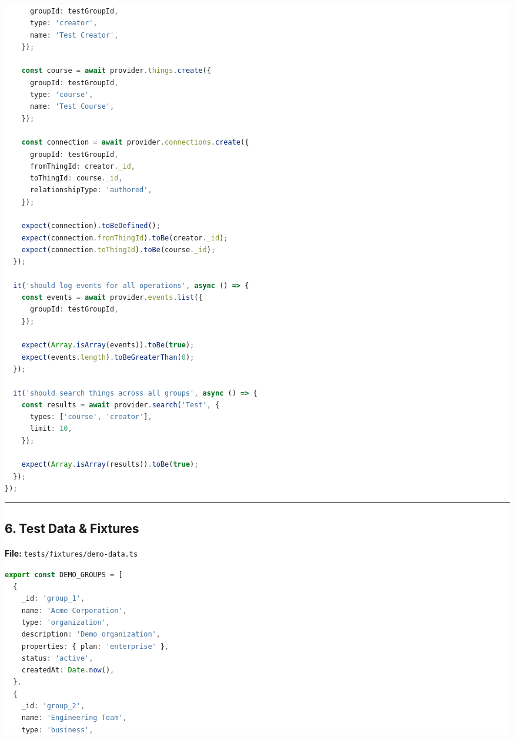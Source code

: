 ```typescript
      groupId: testGroupId,
      type: 'creator',
      name: 'Test Creator',
    });

    const course = await provider.things.create({
      groupId: testGroupId,
      type: 'course',
      name: 'Test Course',
    });

    const connection = await provider.connections.create({
      groupId: testGroupId,
      fromThingId: creator._id,
      toThingId: course._id,
      relationshipType: 'authored',
    });

    expect(connection).toBeDefined();
    expect(connection.fromThingId).toBe(creator._id);
    expect(connection.toThingId).toBe(course._id);
  });

  it('should log events for all operations', async () => {
    const events = await provider.events.list({
      groupId: testGroupId,
    });

    expect(Array.isArray(events)).toBe(true);
    expect(events.length).toBeGreaterThan(0);
  });

  it('should search things across all groups', async () => {
    const results = await provider.search('Test', {
      types: ['course', 'creator'],
      limit: 10,
    });

    expect(Array.isArray(results)).toBe(true);
  });
});
```

---

## 6. Test Data & Fixtures

**File:** `tests/fixtures/demo-data.ts`

```typescript
export const DEMO_GROUPS = [
  {
    _id: 'group_1',
    name: 'Acme Corporation',
    type: 'organization',
    description: 'Demo organization',
    properties: { plan: 'enterprise' },
    status: 'active',
    createdAt: Date.now(),
  },
  {
    _id: 'group_2',
    name: 'Engineering Team',
    type: 'business',
```